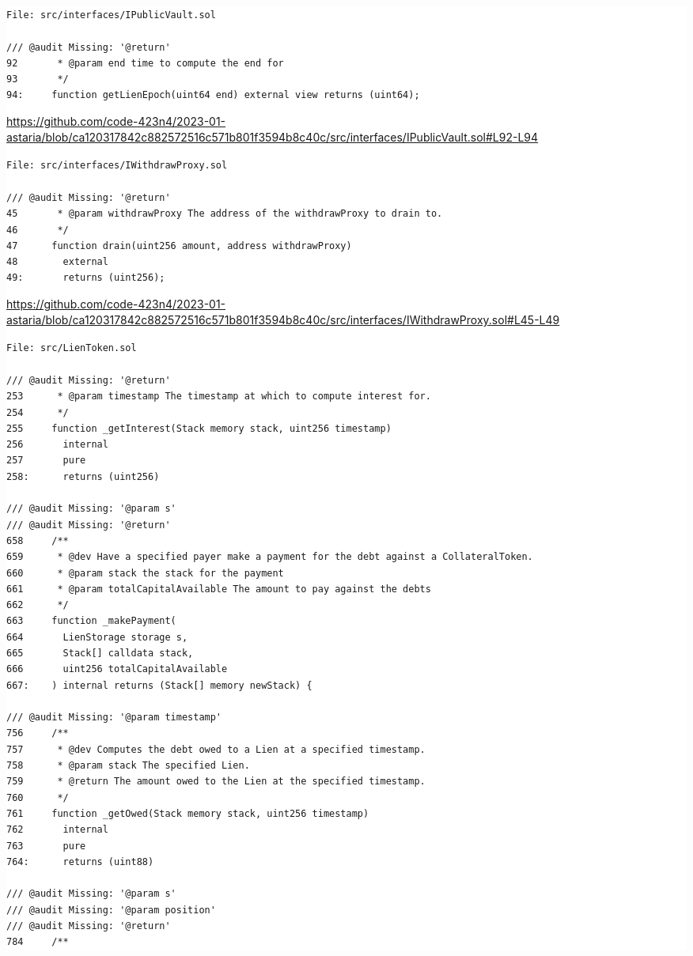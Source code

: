 
```solidity
File: src/interfaces/IPublicVault.sol

/// @audit Missing: '@return'
92       * @param end time to compute the end for
93       */
94:     function getLienEpoch(uint64 end) external view returns (uint64);

```
https://github.com/code-423n4/2023-01-astaria/blob/ca120317842c882572516c571b801f3594b8c40c/src/interfaces/IPublicVault.sol#L92-L94

```solidity
File: src/interfaces/IWithdrawProxy.sol

/// @audit Missing: '@return'
45       * @param withdrawProxy The address of the withdrawProxy to drain to.
46       */
47      function drain(uint256 amount, address withdrawProxy)
48        external
49:       returns (uint256);

```
https://github.com/code-423n4/2023-01-astaria/blob/ca120317842c882572516c571b801f3594b8c40c/src/interfaces/IWithdrawProxy.sol#L45-L49

```solidity
File: src/LienToken.sol

/// @audit Missing: '@return'
253      * @param timestamp The timestamp at which to compute interest for.
254      */
255     function _getInterest(Stack memory stack, uint256 timestamp)
256       internal
257       pure
258:      returns (uint256)

/// @audit Missing: '@param s'
/// @audit Missing: '@return'
658     /**
659      * @dev Have a specified payer make a payment for the debt against a CollateralToken.
660      * @param stack the stack for the payment
661      * @param totalCapitalAvailable The amount to pay against the debts
662      */
663     function _makePayment(
664       LienStorage storage s,
665       Stack[] calldata stack,
666       uint256 totalCapitalAvailable
667:    ) internal returns (Stack[] memory newStack) {

/// @audit Missing: '@param timestamp'
756     /**
757      * @dev Computes the debt owed to a Lien at a specified timestamp.
758      * @param stack The specified Lien.
759      * @return The amount owed to the Lien at the specified timestamp.
760      */
761     function _getOwed(Stack memory stack, uint256 timestamp)
762       internal
763       pure
764:      returns (uint88)

/// @audit Missing: '@param s'
/// @audit Missing: '@param position'
/// @audit Missing: '@return'
784     /**
```